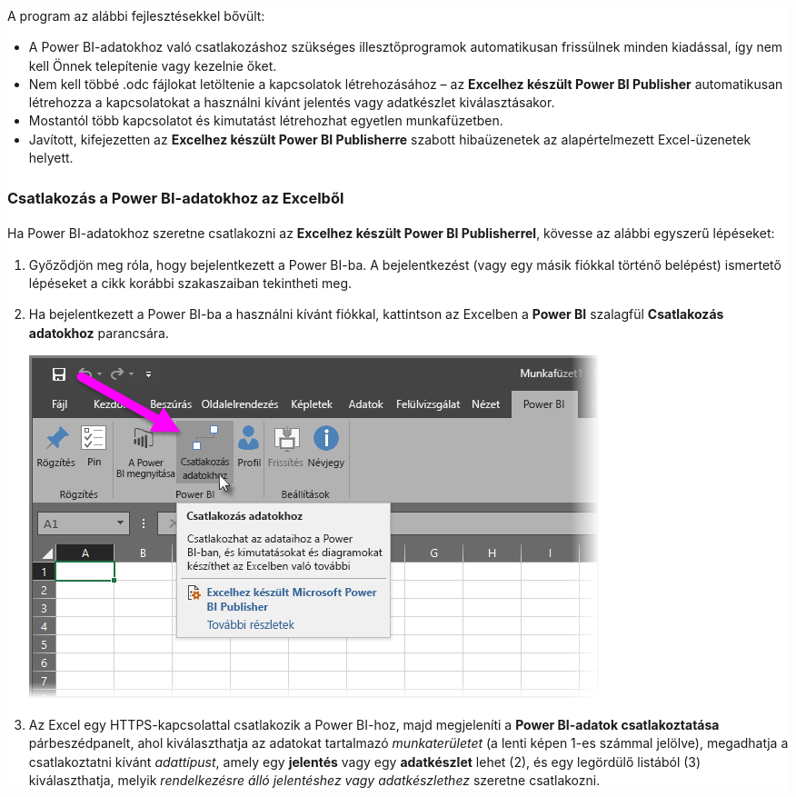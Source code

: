 A program az alábbi fejlesztésekkel bővült:

* A Power BI-adatokhoz való csatlakozáshoz szükséges illesztőprogramok automatikusan frissülnek minden kiadással, így nem kell Önnek telepítenie vagy kezelnie őket.
* Nem kell többé .odc fájlokat letöltenie a kapcsolatok létrehozásához – az **Excelhez készült Power BI Publisher** automatikusan létrehozza a kapcsolatokat a használni kívánt jelentés vagy adatkészlet kiválasztásakor.
* Mostantól több kapcsolatot és kimutatást létrehozhat egyetlen munkafüzetben.
* Javított, kifejezetten az **Excelhez készült Power BI Publisherre** szabott hibaüzenetek az alapértelmezett Excel-üzenetek helyett.

### <a name="how-to-connect-to-power-bi-data-in-excel"></a>Csatlakozás a Power BI-adatokhoz az Excelből
Ha Power BI-adatokhoz szeretne csatlakozni az **Excelhez készült Power BI Publisherrel**, kövesse az alábbi egyszerű lépéseket:

1. Győződjön meg róla, hogy bejelentkezett a Power BI-ba. A bejelentkezést (vagy egy másik fiókkal történő belépést) ismertető lépéseket a cikk korábbi szakaszaiban tekintheti meg.
2. Ha bejelentkezett a Power BI-ba a használni kívánt fiókkal, kattintson az Excelben a **Power BI** szalagfül **Csatlakozás adatokhoz** parancsára.
   
   ![](media/publisher-for-excel/pbi_excel_publish_connect-to-data_1.png)
3. Az Excel egy HTTPS-kapcsolattal csatlakozik a Power BI-hoz, majd megjeleníti a **Power BI-adatok csatlakoztatása** párbeszédpanelt, ahol kiválaszthatja az adatokat tartalmazó *munkaterületet* (a lenti képen 1-es számmal jelölve), megadhatja a csatlakoztatni kívánt *adattípust*, amely egy **jelentés** vagy egy **adatkészlet** lehet (2), és egy legördülő listából (3) kiválaszthatja, melyik *rendelkezésre álló jelentéshez vagy adatkészlethez* szeretne csatlakozni.
   